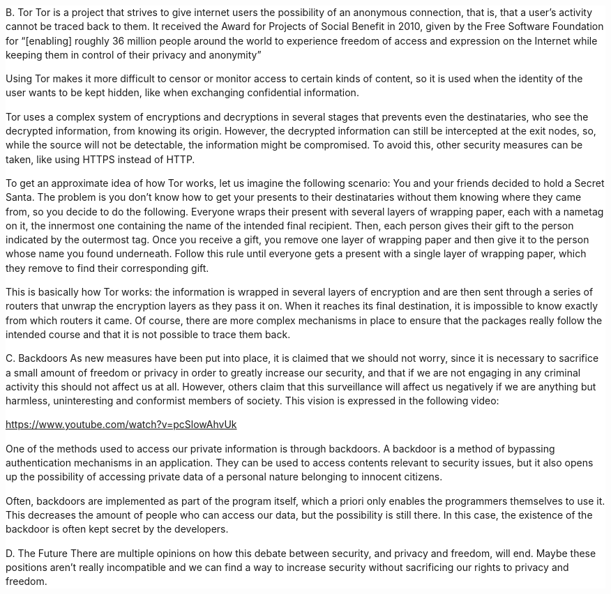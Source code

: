 B. Tor
Tor is a project that strives to give internet users the possibility of an anonymous connection, that is, that a user’s activity cannot be traced back to them. It received the Award for Projects of Social Benefit in 2010, given by the Free Software Foundation for “[enabling] roughly 36 million people around the world to experience freedom of access and expression on the Internet while keeping them in control of their privacy and anonymity”

Using Tor makes it more difficult to censor or monitor access to certain kinds of content, so it is used when the identity of the user wants to be kept hidden, like when exchanging confidential information.

Tor uses a complex system of encryptions and decryptions in several stages that prevents even the destinataries, who see the decrypted information, from knowing its origin. However, the decrypted information can still be intercepted at the exit nodes, so, while the source will not be detectable, the information might be compromised. To avoid this, other security measures can be taken, like using HTTPS instead of HTTP.

To get an approximate idea of how Tor works, let us imagine the following scenario: You and your friends decided to hold a Secret Santa. The problem is you don’t know how to get your presents to their destinataries without them knowing where they came from, so you decide to do the following. Everyone wraps their present with several layers of wrapping paper, each with a nametag on it, the innermost one containing the name of the intended final recipient. Then, each person gives their gift to the person indicated by the outermost tag. Once you receive a gift, you remove one layer of wrapping paper and then give it to the person whose name you found underneath. Follow this rule until everyone gets a present with a single layer of wrapping paper, which they remove to find their corresponding gift.

This is basically how Tor works: the information is wrapped in several layers of encryption and are then sent through a series of routers that unwrap the encryption layers as they pass it on. When it reaches its final destination, it is impossible to know exactly from which routers it came. Of course, there are more complex mechanisms in place to ensure that the packages really follow the intended course and that it is not possible to trace them back.

C. Backdoors
As new measures have been put into place, it is claimed that we should not worry, since it is necessary to sacrifice a small amount of freedom or privacy in order to greatly increase our security, and that if we are not engaging in any criminal activity this should not affect us at all. However, others claim that this surveillance will affect us negatively if we are anything but harmless, uninteresting and conformist members of society. This vision is expressed in the following video:

https://www.youtube.com/watch?v=pcSlowAhvUk

One of the methods used to access our private information is through backdoors. A backdoor is a method of bypassing authentication mechanisms in an application. They can be used to access contents relevant to security issues, but it also opens up the possibility of accessing private data of a personal nature belonging to innocent citizens.

Often, backdoors are implemented as part of the program itself, which a priori only enables the programmers themselves to use it. This decreases the amount of people who can access our data, but the possibility is still there. In this case, the existence of the backdoor is often kept secret by the developers.

D. The Future
There are multiple opinions on how this debate between security, and privacy and freedom, will end. Maybe these positions aren’t really incompatible and we can find a way to increase security without sacrificing our rights to privacy and freedom. 
